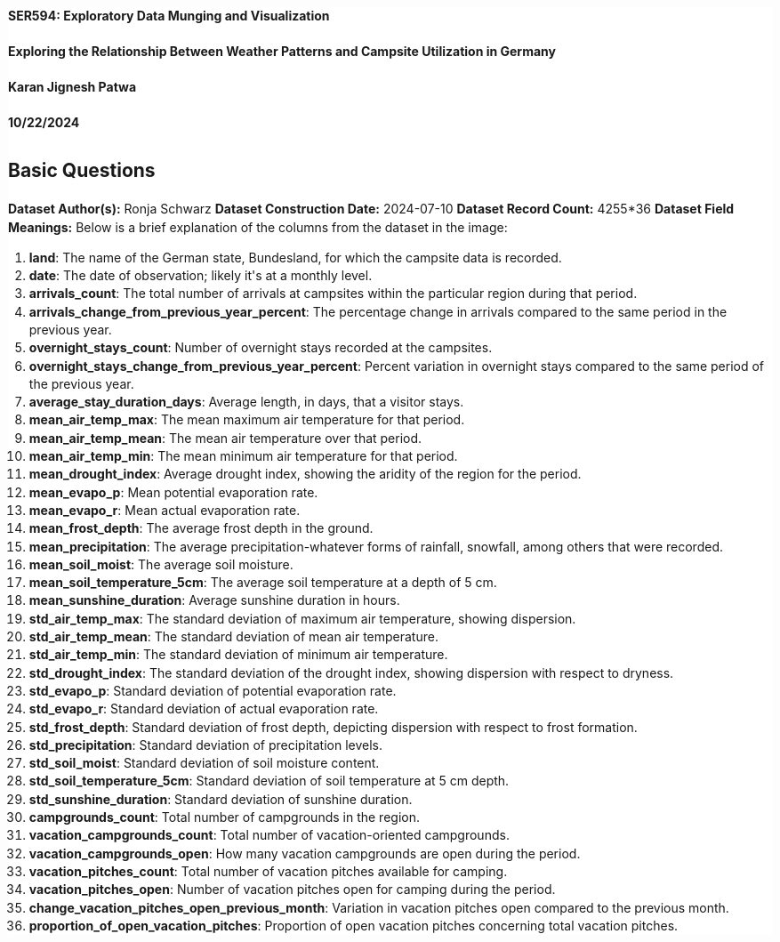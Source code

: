 #### SER594: Exploratory Data Munging and Visualization
#### Exploring the Relationship Between Weather Patterns and Campsite Utilization in Germany
#### Karan Jignesh Patwa
#### 10/22/2024
## Basic Questions
**Dataset Author(s):** Ronja Schwarz
**Dataset Construction Date:** 2024-07-10
**Dataset Record Count:** 4255*36
**Dataset Field Meanings:** 
Below is a brief explanation of the columns from the dataset in the image:

1. **land**: The name of the German state, Bundesland, for which the campsite data is recorded.
2. **date**: The date of observation; likely it's at a monthly level.
3. **arrivals_count**: The total number of arrivals at campsites within the particular region during that period.
4. **arrivals_change_from_previous_year_percent**: The percentage change in arrivals compared to the same period in the previous year.
5. **overnight_stays_count**: Number of overnight stays recorded at the campsites.
6. **overnight_stays_change_from_previous_year_percent**: Percent variation in overnight stays compared to the same period of the previous year.
7. **average_stay_duration_days**: Average length, in days, that a visitor stays.
8. **mean_air_temp_max**: The mean maximum air temperature for that period.
9. **mean_air_temp_mean**: The mean air temperature over that period.
10. **mean_air_temp_min**: The mean minimum air temperature for that period.
11. **mean_drought_index**: Average drought index, showing the aridity of the region for the period.
12. **mean_evapo_p**: Mean potential evaporation rate.
13. **mean_evapo_r**: Mean actual evaporation rate.
14. **mean_frost_depth**: The average frost depth in the ground.
15. **mean_precipitation**: The average precipitation-whatever forms of rainfall, snowfall, among others that were recorded.
16. **mean_soil_moist**: The average soil moisture.
17. **mean_soil_temperature_5cm**: The average soil temperature at a depth of 5 cm.
18. **mean_sunshine_duration**: Average sunshine duration in hours.
19. **std_air_temp_max**: The standard deviation of maximum air temperature, showing dispersion.
20. **std_air_temp_mean**: The standard deviation of mean air temperature.
21. **std_air_temp_min**: The standard deviation of minimum air temperature.
22. **std_drought_index**: The standard deviation of the drought index, showing dispersion with respect to dryness.
23. **std_evapo_p**: Standard deviation of potential evaporation rate.
24. **std_evapo_r**: Standard deviation of actual evaporation rate.
25. **std_frost_depth**: Standard deviation of frost depth, depicting dispersion with respect to frost formation.
26. **std_precipitation**: Standard deviation of precipitation levels.
27. **std_soil_moist**: Standard deviation of soil moisture content.
28. **std_soil_temperature_5cm**: Standard deviation of soil temperature at 5 cm depth.
29. **std_sunshine_duration**: Standard deviation of sunshine duration.
30. **campgrounds_count**: Total number of campgrounds in the region.
31. **vacation_campgrounds_count**: Total number of vacation-oriented campgrounds.
32. **vacation_campgrounds_open**: How many vacation campgrounds are open during the period.
33. **vacation_pitches_count**: Total number of vacation pitches available for camping.
34. **vacation_pitches_open**: Number of vacation pitches open for camping during the period.
35. **change_vacation_pitches_open_previous_month**: Variation in vacation pitches open compared to the previous month.
36. **proportion_of_open_vacation_pitches**: Proportion of open vacation pitches concerning total vacation pitches.
